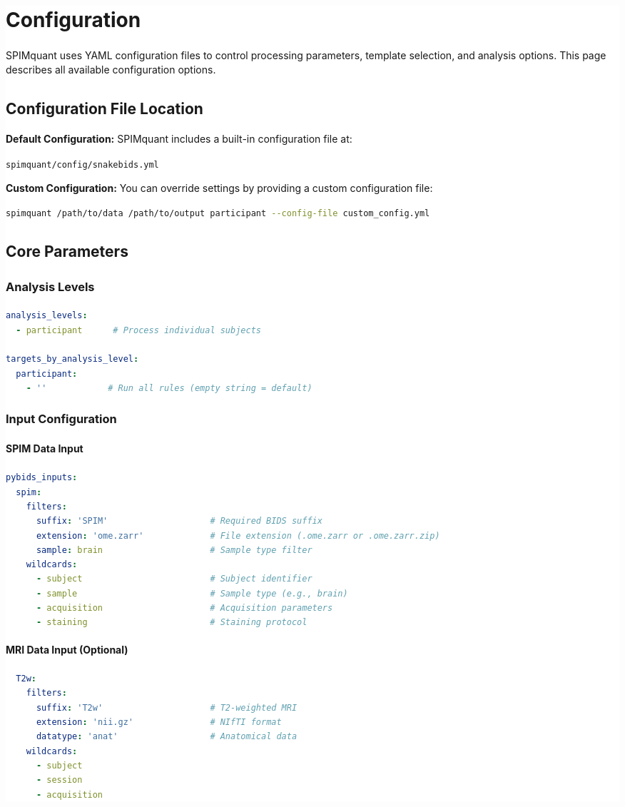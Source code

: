 # Configuration

SPIMquant uses YAML configuration files to control processing parameters, template selection, and analysis options. This page describes all available configuration options.

## Configuration File Location

**Default Configuration:**
SPIMquant includes a built-in configuration file at:
```
spimquant/config/snakebids.yml
```

**Custom Configuration:**
You can override settings by providing a custom configuration file:
```bash
spimquant /path/to/data /path/to/output participant --config-file custom_config.yml
```

## Core Parameters

### Analysis Levels
```yaml
analysis_levels:
  - participant      # Process individual subjects

targets_by_analysis_level:
  participant:
    - ''            # Run all rules (empty string = default)
```

### Input Configuration

#### SPIM Data Input
```yaml
pybids_inputs:
  spim:
    filters:
      suffix: 'SPIM'                    # Required BIDS suffix
      extension: 'ome.zarr'             # File extension (.ome.zarr or .ome.zarr.zip)
      sample: brain                     # Sample type filter
    wildcards:
      - subject                         # Subject identifier
      - sample                          # Sample type (e.g., brain)
      - acquisition                     # Acquisition parameters
      - staining                        # Staining protocol
```

#### MRI Data Input (Optional)
```yaml
  T2w:
    filters:
      suffix: 'T2w'                     # T2-weighted MRI
      extension: 'nii.gz'               # NIfTI format
      datatype: 'anat'                  # Anatomical data
    wildcards:
      - subject
      - session
      - acquisition
```
